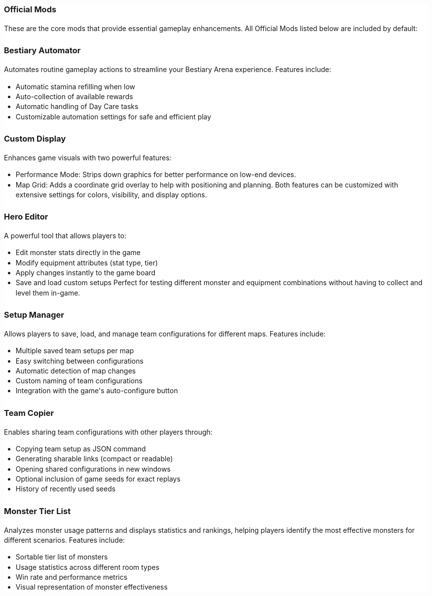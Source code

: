 ### Official Mods

These are the core mods that provide essential gameplay enhancements. All Official Mods listed below are included by default:

### Bestiary Automator
Automates routine gameplay actions to streamline your Bestiary Arena experience. Features include:
- Automatic stamina refilling when low
- Auto-collection of available rewards
- Automatic handling of Day Care tasks
- Customizable automation settings for safe and efficient play

### Custom Display
Enhances game visuals with two powerful features:
- Performance Mode: Strips down graphics for better performance on low-end devices.
- Map Grid: Adds a coordinate grid overlay to help with positioning and planning.
Both features can be customized with extensive settings for colors, visibility, and display options.

### Hero Editor
A powerful tool that allows players to:
- Edit monster stats directly in the game
- Modify equipment attributes (stat type, tier)
- Apply changes instantly to the game board
- Save and load custom setups
Perfect for testing different monster and equipment combinations without having to collect and level them in-game.

### Setup Manager
Allows players to save, load, and manage team configurations for different maps. Features include:
- Multiple saved team setups per map
- Easy switching between configurations
- Automatic detection of map changes
- Custom naming of team configurations
- Integration with the game's auto-configure button

### Team Copier
Enables sharing team configurations with other players through:
- Copying team setup as JSON command
- Generating sharable links (compact or readable)
- Opening shared configurations in new windows
- Optional inclusion of game seeds for exact replays
- History of recently used seeds

### Monster Tier List
Analyzes monster usage patterns and displays statistics and rankings, helping players identify the most effective monsters for different scenarios. Features include:
- Sortable tier list of monsters
- Usage statistics across different room types
- Win rate and performance metrics
- Visual representation of monster effectiveness
